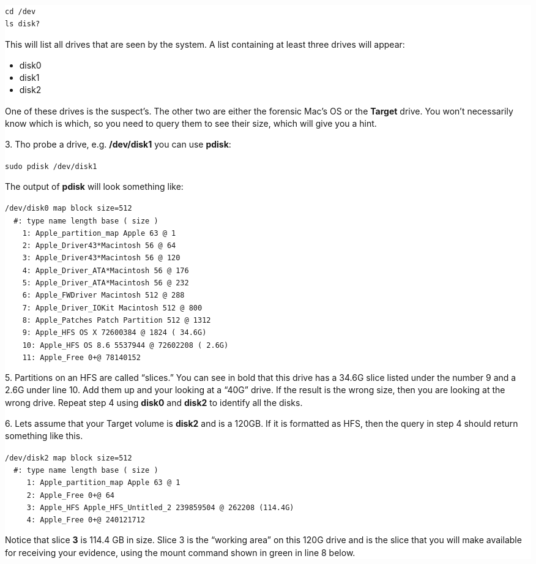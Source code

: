     cd /dev
    ls disk?

This will list all drives that are seen by the system. A list containing
at least three drives will appear:

- disk0
- disk1
- disk2

One of these drives is the suspect’s. The other two are either the
forensic Mac’s OS or the **Target** drive. You won’t necessarily know
which is which, so you need to query them to see their size, which will
give you a hint.

3\. Tho probe a drive, e.g. **/dev/disk1** you can use **pdisk**:

    sudo pdisk /dev/disk1

The output of **pdisk** will look something like:

    /dev/disk0 map block size=512
      #: type name length base ( size )
        1: Apple_partition_map Apple 63 @ 1
        2: Apple_Driver43*Macintosh 56 @ 64
        3: Apple_Driver43*Macintosh 56 @ 120
        4: Apple_Driver_ATA*Macintosh 56 @ 176
        5: Apple_Driver_ATA*Macintosh 56 @ 232
        6: Apple_FWDriver Macintosh 512 @ 288
        7: Apple_Driver_IOKit Macintosh 512 @ 800
        8: Apple_Patches Patch Partition 512 @ 1312
        9: Apple_HFS OS X 72600384 @ 1824 ( 34.6G)
        10: Apple_HFS OS 8.6 5537944 @ 72602208 ( 2.6G)
        11: Apple_Free 0+@ 78140152

5\. Partitions on an HFS are called “slices.” You can see in bold that
this drive has a 34.6G slice listed under the number 9 and a 2.6G under
line 10. Add them up and your looking at a “40G” drive. If the result is
the wrong size, then you are looking at the wrong drive. Repeat step 4
using **disk0** and **disk2** to identify all the disks.

6\. Lets assume that your Target volume is **disk2** and is a 120GB. If
it is formatted as HFS, then the query in step 4 should return something
like this.

    /dev/disk2 map block size=512
      #: type name length base ( size )
         1: Apple_partition_map Apple 63 @ 1
         2: Apple_Free 0+@ 64
         3: Apple_HFS Apple_HFS_Untitled_2 239859504 @ 262208 (114.4G)
         4: Apple_Free 0+@ 240121712

Notice that slice **3** is 114.4 GB in size. Slice 3 is the “working
area” on this 120G drive and is the slice that you will make available
for receiving your evidence, using the mount command shown in green in
line 8 below.
